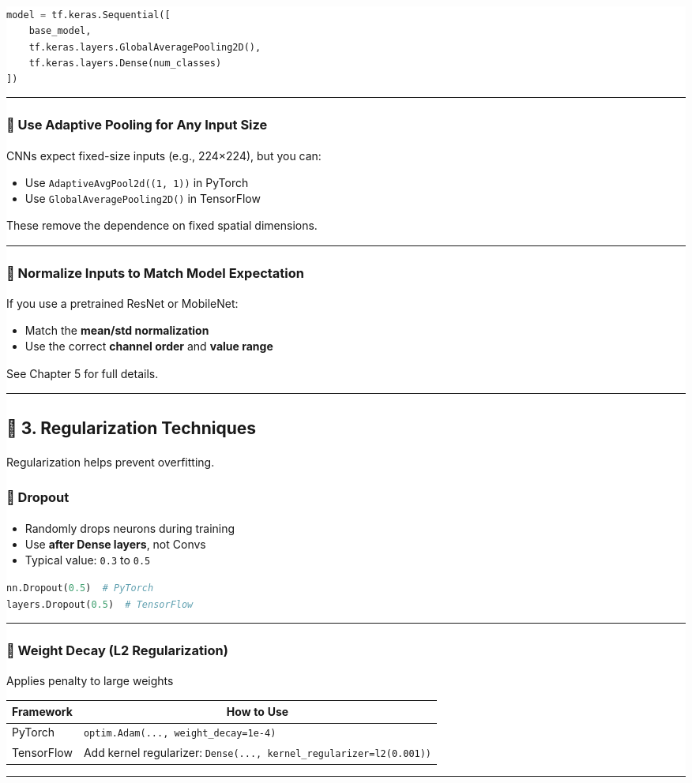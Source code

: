 ```python
model = tf.keras.Sequential([
    base_model,
    tf.keras.layers.GlobalAveragePooling2D(),
    tf.keras.layers.Dense(num_classes)
])
```

---

### 🔸 Use Adaptive Pooling for Any Input Size

CNNs expect fixed-size inputs (e.g., 224×224), but you can:

* Use `AdaptiveAvgPool2d((1, 1))` in PyTorch
* Use `GlobalAveragePooling2D()` in TensorFlow

These remove the dependence on fixed spatial dimensions.

---

### 🔸 Normalize Inputs to Match Model Expectation

If you use a pretrained ResNet or MobileNet:

* Match the **mean/std normalization**
* Use the correct **channel order** and **value range**

See Chapter 5 for full details.

---

## 🔹 3. Regularization Techniques

Regularization helps prevent overfitting.

### 🔸 Dropout

* Randomly drops neurons during training
* Use **after Dense layers**, not Convs
* Typical value: `0.3` to `0.5`

```python
nn.Dropout(0.5)  # PyTorch
layers.Dropout(0.5)  # TensorFlow
```

---

### 🔸 Weight Decay (L2 Regularization)

Applies penalty to large weights

| Framework  | How to Use                                                         |
| ---------- | ------------------------------------------------------------------ |
| PyTorch    | `optim.Adam(..., weight_decay=1e-4)`                               |
| TensorFlow | Add kernel regularizer: `Dense(..., kernel_regularizer=l2(0.001))` |

---